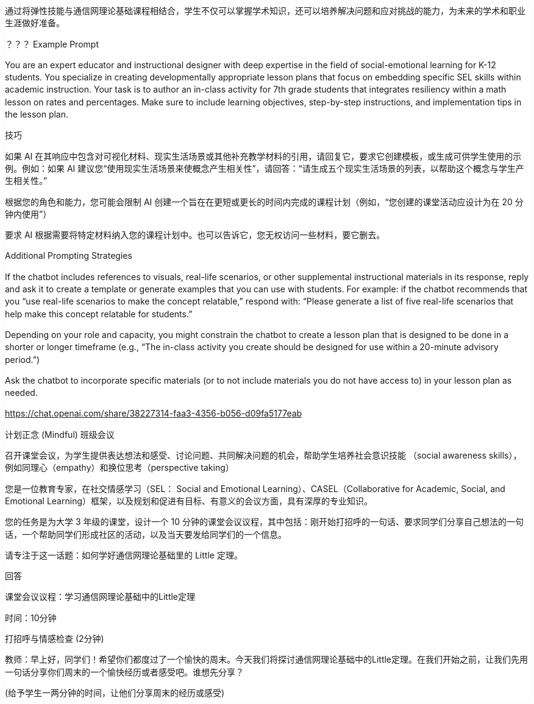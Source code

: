 通过将弹性技能与通信网理论基础课程相结合，学生不仅可以掌握学术知识，还可以培养解决问题和应对挑战的能力，为未来的学术和职业生涯做好准备。

？？？
Example Prompt

You are an expert educator and instructional designer with deep expertise in the field of social-emotional learning for K-12 students. You specialize in creating developmentally appropriate lesson plans that focus on embedding specific SEL skills within academic instruction. Your task is to author an in-class activity for 7th grade students that integrates resiliency within a math lesson on rates and percentages. Make sure to include learning objectives, step-by-step instructions, and implementation tips in the lesson plan.

技巧

如果 AI 在其响应中包含对可视化材料、现实生活场景或其他补充教学材料的引用，请回复它，要求它创建模板，或生成可供学生使用的示例。例如：如果 AI 建议您“使用现实生活场景来使概念产生相关性”，请回答：“请生成五个现实生活场景的列表，以帮助这个概念与学生产生相关性。”

根据您的角色和能力，您可能会限制 AI 创建一个旨在在更短或更长的时间内完成的课程计划（例如，“您创建的课堂活动应设计为在 20 分钟内使用”）

要求 AI 根据需要将特定材料纳入您的课程计划中。也可以告诉它，您无权访问一些材料，要它删去。

Additional Prompting Strategies

If the chatbot includes references to visuals, real-life scenarios, or other supplemental instructional materials in its response, reply and ask it to create a template or generate examples that you can use with students. For example: if the chatbot recommends that you “use real-life scenarios to make the concept relatable,” respond with: “Please generate a list of five real-life scenarios that help make this concept relatable for students.”

Depending on your role and capacity, you might constrain the chatbot to create a lesson plan that is designed to be done in a shorter or longer timeframe (e.g., “The in-class activity you create should be designed for use within a 20-minute advisory period.”)

Ask the chatbot to incorporate specific materials (or to not include materials you do not have access to) in your lesson plan as needed. 

https://chat.openai.com/share/38227314-faa3-4356-b056-d09fa5177eab

计划正念 (Mindful) 班级会议

召开课堂会议，为学生提供表达想法和感受、讨论问题、共同解决问题的机会，帮助学生培养社会意识技能 （social awareness skills），例如同理心（empathy）和换位思考（perspective taking）

您是一位教育专家，在社交情感学习（SEL： Social and Emotional Learning）、CASEL（Collaborative for Academic, Social, and Emotional Learning）框架，以及规划和促进有目标、有意义的会议方面，具有深厚的专业知识。

您的任务是为大学 3 年级的课堂，设计一个 10 分钟的课堂会议议程，其中包括：刚开始打招呼的一句话、要求同学们分享自己想法的一句话，一个帮助同学们形成社区的活动，以及当天要发给同学们的一个信息。

请专注于这一话题：如何学好通信网理论基础里的 Little 定理。

回答

课堂会议议程：学习通信网理论基础中的Little定理

时间：10分钟

打招呼与情感检查 (2分钟)

教师：早上好，同学们！希望你们都度过了一个愉快的周末。今天我们将探讨通信网理论基础中的Little定理。在我们开始之前，让我们先用一句话分享你们周末的一个愉快经历或者感受吧。谁想先分享？

(给予学生一两分钟的时间，让他们分享周末的经历或感受)
